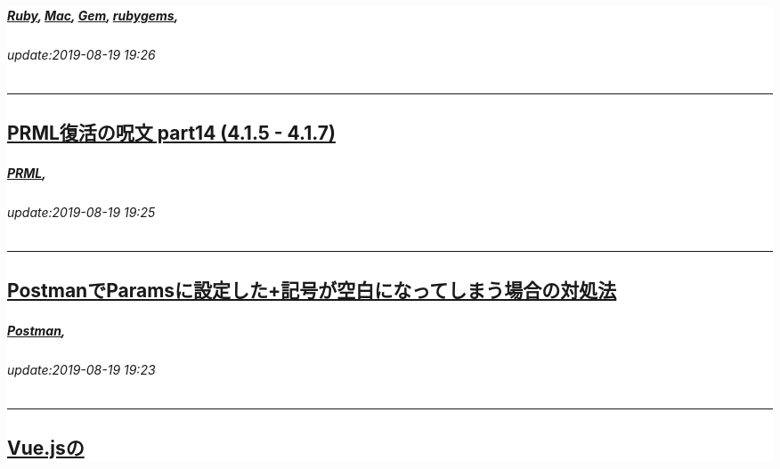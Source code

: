 ##### [Ruby](https://qiita.com/tags/Ruby), [Mac](https://qiita.com/tags/Mac), [Gem](https://qiita.com/tags/Gem), [rubygems](https://qiita.com/tags/rubygems), 
###### update:2019-08-19 19:26
---
## [PRML復活の呪文 part14 (4.1.5 - 4.1.7)](https://qiita.com/yosshun/items/cfb3822defb4f9a901fe)
##### [PRML](https://qiita.com/tags/PRML), 
###### update:2019-08-19 19:25
---
## [PostmanでParamsに設定した+記号が空白になってしまう場合の対処法](https://qiita.com/shimajiri/items/64625d601814393e6df2)
##### [Postman](https://qiita.com/tags/Postman), 
###### update:2019-08-19 19:23
---
## [Vue.jsの <template>タグには複数の役割がある](https://qiita.com/m_norii/items/c52171fd09c4504f8b81)
##### [Vue.js](https://qiita.com/tags/Vue.js), 
###### update:2019-08-19 19:21
---
## [MongoDB Atlasで無料で簡単にクラスタ化する](https://qiita.com/ka_nabell_dev/items/0e91ae7646ddc78e514f)
##### [MongoDB](https://qiita.com/tags/MongoDB), 
###### update:2019-08-19 19:10
---
## [Laravel+SPA+JTWAuthで認証ありの投稿アプリをつくる ~パート4~](https://qiita.com/ProgramingDai/items/ee941149a14bdef02fdc)
##### [Laravel](https://qiita.com/tags/Laravel), [SPA](https://qiita.com/tags/SPA), [認証](https://qiita.com/tags/認証), [投稿](https://qiita.com/tags/投稿), 
###### update:2019-08-19 19:09
---
## [Railsのイベントで初心者ながらすごいなと思ったまとめ](https://qiita.com/araoara/items/f8a1bd889353799c5cc4)
##### [Ruby](https://qiita.com/tags/Ruby), [Rails](https://qiita.com/tags/Rails), [初心者](https://qiita.com/tags/初心者), 
###### update:2019-08-19 19:03
---

